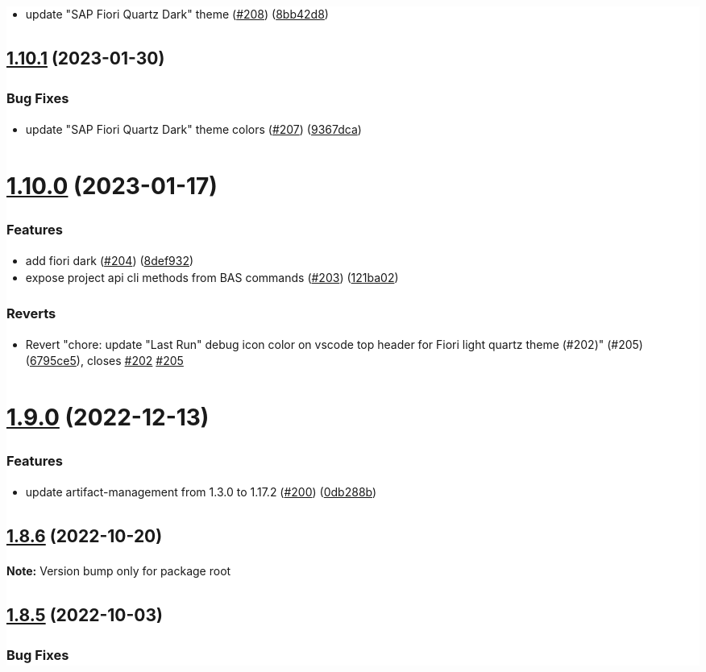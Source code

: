 - update "SAP Fiori Quartz Dark" theme ([#208](https://github.com/SAP/app-studio-toolkit/issues/208)) ([8bb42d8](https://github.com/SAP/app-studio-toolkit/commit/8bb42d828e3b8b095cf439fa0a6e3fa27696195d))

## [1.10.1](https://github.com/SAP/app-studio-toolkit/compare/v1.10.0...v1.10.1) (2023-01-30)

### Bug Fixes

- update "SAP Fiori Quartz Dark" theme colors ([#207](https://github.com/SAP/app-studio-toolkit/issues/207)) ([9367dca](https://github.com/SAP/app-studio-toolkit/commit/9367dca2427bb2e1ea93cbfe57511d55ae50b0fa))

# [1.10.0](https://github.com/SAP/app-studio-toolkit/compare/v1.9.0...v1.10.0) (2023-01-17)

### Features

- add fiori dark ([#204](https://github.com/SAP/app-studio-toolkit/issues/204)) ([8def932](https://github.com/SAP/app-studio-toolkit/commit/8def93274da21421d9bc0f16f475ad990ca7882a))
- expose project api cli methods from BAS commands ([#203](https://github.com/SAP/app-studio-toolkit/issues/203)) ([121ba02](https://github.com/SAP/app-studio-toolkit/commit/121ba020c69bfd3bd78f84764d6473729257e8b8))

### Reverts

- Revert "chore: update "Last Run" debug icon color on vscode top header for Fiori light quartz theme (#202)" (#205) ([6795ce5](https://github.com/SAP/app-studio-toolkit/commit/6795ce50d6c0ff0aad3e065f37decb2c55be3a51)), closes [#202](https://github.com/SAP/app-studio-toolkit/issues/202) [#205](https://github.com/SAP/app-studio-toolkit/issues/205)

# [1.9.0](https://github.com/SAP/app-studio-toolkit/compare/v1.8.6...v1.9.0) (2022-12-13)

### Features

- update artifact-management from 1.3.0 to 1.17.2 ([#200](https://github.com/SAP/app-studio-toolkit/issues/200)) ([0db288b](https://github.com/SAP/app-studio-toolkit/commit/0db288b179db2c3e9425d331c84f79cf6d5e55d1))

## [1.8.6](https://github.com/SAP/app-studio-toolkit/compare/v1.8.5...v1.8.6) (2022-10-20)

**Note:** Version bump only for package root

## [1.8.5](https://github.com/SAP/app-studio-toolkit/compare/v1.8.4...v1.8.5) (2022-10-03)

### Bug Fixes

